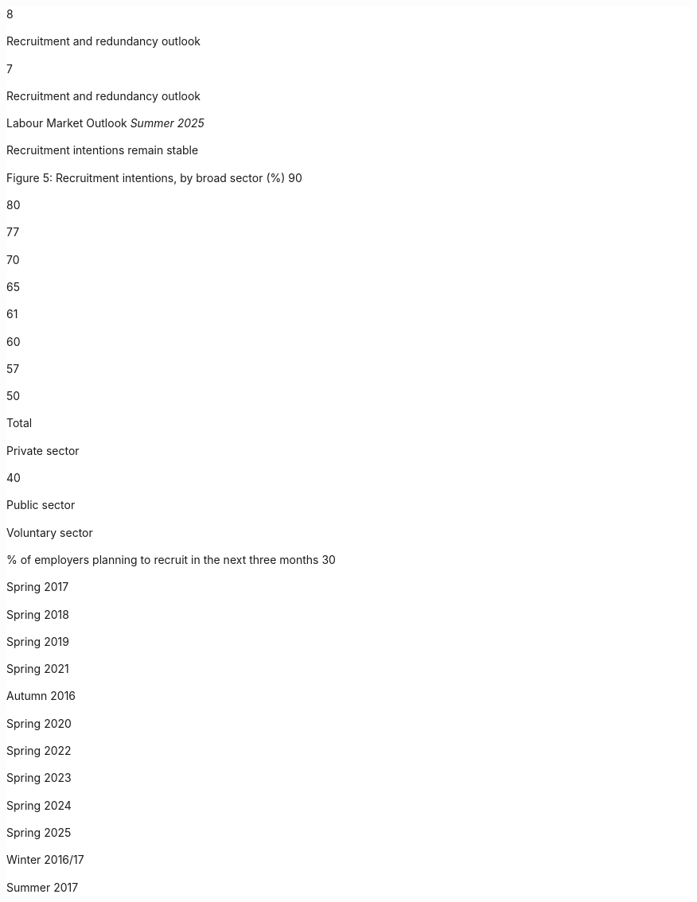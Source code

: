 8

Recruitment and redundancy outlook

7

Recruitment and redundancy outlook

Labour Market Outlook *Summer 2025*

Recruitment intentions remain stable

Figure 5: Recruitment intentions, by broad sector \(%\) 90

80

77

70

65

61

60

57

50

Total

Private sector

40

Public sector

Voluntary sector

% of employers planning to recruit in the next three months 30

Spring 2017

Spring 2018

Spring 2019

Spring 2021

Autumn 2016

Spring 2020

Spring 2022

Spring 2023

Spring 2024

Spring 2025

Winter 2016/17

Summer 2017
